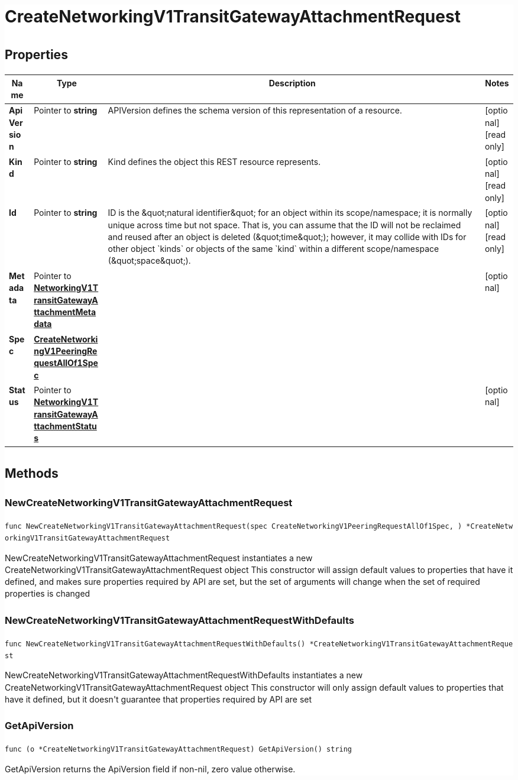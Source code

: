 # CreateNetworkingV1TransitGatewayAttachmentRequest

## Properties

Name | Type | Description | Notes
------------ | ------------- | ------------- | -------------
**ApiVersion** | Pointer to **string** | APIVersion defines the schema version of this representation of a resource. | [optional] [readonly] 
**Kind** | Pointer to **string** | Kind defines the object this REST resource represents. | [optional] [readonly] 
**Id** | Pointer to **string** | ID is the \&quot;natural identifier\&quot; for an object within its scope/namespace; it is normally unique across time but not space. That is, you can assume that the ID will not be reclaimed and reused after an object is deleted (\&quot;time\&quot;); however, it may collide with IDs for other object &#x60;kinds&#x60; or objects of the same &#x60;kind&#x60; within a different scope/namespace (\&quot;space\&quot;). | [optional] [readonly] 
**Metadata** | Pointer to [**NetworkingV1TransitGatewayAttachmentMetadata**](NetworkingV1TransitGatewayAttachmentMetadata.md) |  | [optional] 
**Spec** | [**CreateNetworkingV1PeeringRequestAllOf1Spec**](CreateNetworkingV1PeeringRequestAllOf1Spec.md) |  | 
**Status** | Pointer to [**NetworkingV1TransitGatewayAttachmentStatus**](NetworkingV1TransitGatewayAttachmentStatus.md) |  | [optional] 

## Methods

### NewCreateNetworkingV1TransitGatewayAttachmentRequest

`func NewCreateNetworkingV1TransitGatewayAttachmentRequest(spec CreateNetworkingV1PeeringRequestAllOf1Spec, ) *CreateNetworkingV1TransitGatewayAttachmentRequest`

NewCreateNetworkingV1TransitGatewayAttachmentRequest instantiates a new CreateNetworkingV1TransitGatewayAttachmentRequest object
This constructor will assign default values to properties that have it defined,
and makes sure properties required by API are set, but the set of arguments
will change when the set of required properties is changed

### NewCreateNetworkingV1TransitGatewayAttachmentRequestWithDefaults

`func NewCreateNetworkingV1TransitGatewayAttachmentRequestWithDefaults() *CreateNetworkingV1TransitGatewayAttachmentRequest`

NewCreateNetworkingV1TransitGatewayAttachmentRequestWithDefaults instantiates a new CreateNetworkingV1TransitGatewayAttachmentRequest object
This constructor will only assign default values to properties that have it defined,
but it doesn't guarantee that properties required by API are set

### GetApiVersion

`func (o *CreateNetworkingV1TransitGatewayAttachmentRequest) GetApiVersion() string`

GetApiVersion returns the ApiVersion field if non-nil, zero value otherwise.
